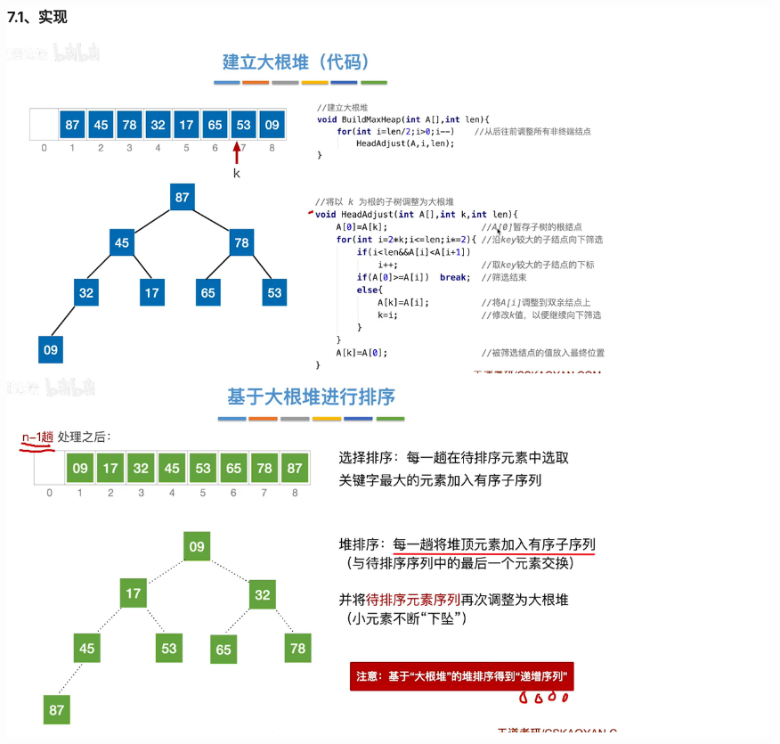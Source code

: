 

### 7.1、实现

<img src="(数据结构-查找-排序).assets/image-20221121104805382.png" alt="image-20221121104805382" style="zoom:67%;" /> 



<img src="(数据结构-查找-排序).assets/image-20221121105304073.png" alt="image-20221121105304073" style="zoom:67%;" />
